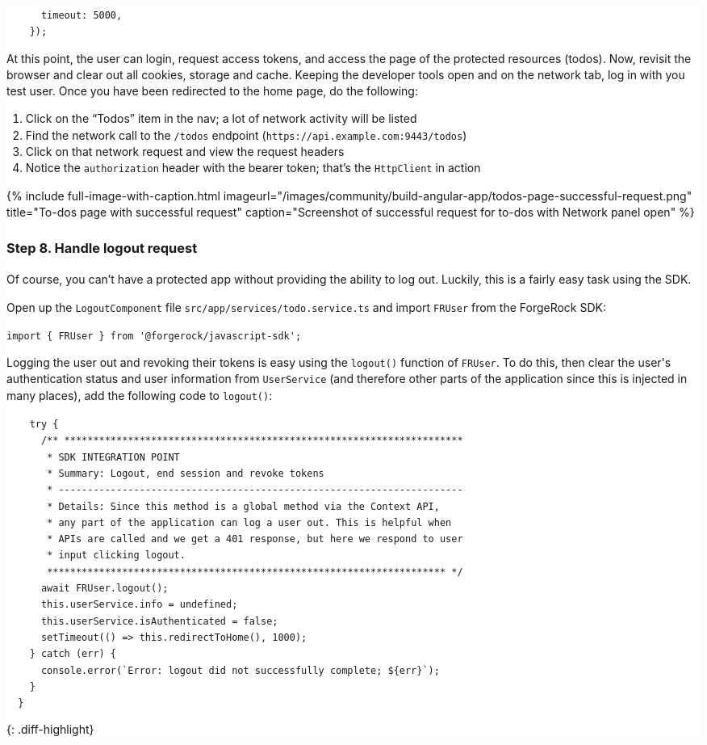 ```
      timeout: 5000,
    });
```

At this point, the user can login, request access tokens, and access the page of the protected resources (todos). Now, revisit the browser and clear out all cookies, storage and cache. Keeping the developer tools open and on the network tab, log in with you test user. Once you have been redirected to the home page, do the following:

1. Click on the “Todos” item in the nav; a lot of network activity will be listed
2. Find the network call to the `/todos` endpoint (`https://api.example.com:9443/todos`)
3. Click on that network request and view the request headers
4. Notice the `authorization` header with the bearer token; that’s the `HttpClient` in action

{% include full-image-with-caption.html imageurl="/images/community/build-angular-app/todos-page-successful-request.png" title="To-dos page with successful request" caption="Screenshot of successful request for to-dos with Network panel open" %}

### Step 8. Handle logout request

Of course, you can’t have a protected app without providing the ability to log out. Luckily, this is a fairly easy task using the SDK.

Open up the `LogoutComponent` file `src/app/services/todo.service.ts` and import `FRUser` from the ForgeRock SDK:

```
import { FRUser } from '@forgerock/javascript-sdk';
```

Logging the user out and revoking their tokens is easy using the `logout()` function of `FRUser`. To do this, then clear the user's authentication status and user information from `UserService` (and therefore other parts of the application since this is injected in many places), add the following code to `logout()`:

```
    try {
      /** *********************************************************************
       * SDK INTEGRATION POINT
       * Summary: Logout, end session and revoke tokens
       * ----------------------------------------------------------------------
       * Details: Since this method is a global method via the Context API,
       * any part of the application can log a user out. This is helpful when
       * APIs are called and we get a 401 response, but here we respond to user
       * input clicking logout.
       ********************************************************************* */
      await FRUser.logout();
      this.userService.info = undefined;
      this.userService.isAuthenticated = false;
      setTimeout(() => this.redirectToHome(), 1000);
    } catch (err) {
      console.error(`Error: logout did not successfully complete; ${err}`);
    }
  }
```
{: .diff-highlight}
